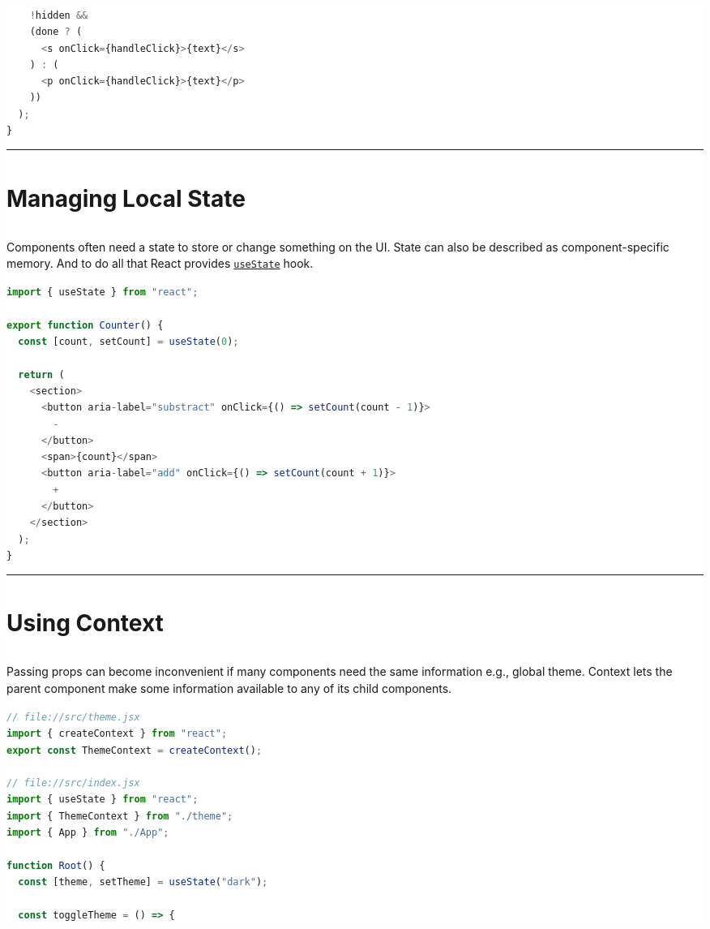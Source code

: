 ```js {all} {maxHeight: '280px'}
    !hidden &&
    (done ? (
      <s onClick={handleClick}>{text}</s>
    ) : (
      <p onClick={handleClick}>{text}</p>
    ))
  );
}
```

---

# Managing Local State

##

Components often need a state to store or change something on the UI. State can also be described as component-specific memory. And to do all that React provides [`useState`](https://react.dev/reference/react/useState) hook.

```js
import { useState } from "react";

export function Counter() {
  const [count, setCount] = useState(0);

  return (
    <section>
      <button aria-label="substract" onClick={() => setCount(count - 1)}>
        -
      </button>
      <span>{count}</span>
      <button aria-label="add" onClick={() => setCount(count + 1)}>
        +
      </button>
    </section>
  );
}
```

---

# Using Context

##

Passing props can become inconvenient if many components need the same information e.g., global theme. Context lets the parent component make some information available to any of its child components.

```js {all} {maxHeight:'340px'}
// file://src/theme.jsx
import { createContext } from "react";
export const ThemeContext = createContext();

// file://src/index.jsx
import { useState } from "react";
import { ThemeContext } from "./theme";
import { App } from "./App";

function Root() {
  const [theme, setTheme] = useState("dark");

  const toggleTheme = () => {
```